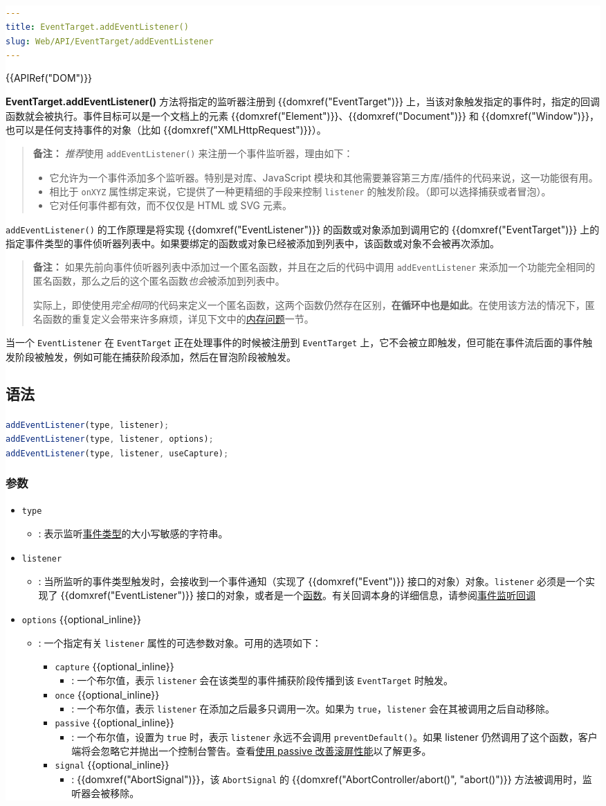 ```yaml
---
title: EventTarget.addEventListener()
slug: Web/API/EventTarget/addEventListener
---
```


{{APIRef("DOM")}}

**EventTarget.addEventListener()** 方法将指定的监听器注册到 {{domxref("EventTarget")}} 上，当该对象触发指定的事件时，指定的回调函数就会被执行。事件目标可以是一个文档上的元素 {{domxref("Element")}}、{{domxref("Document")}} 和 {{domxref("Window")}}，也可以是任何支持事件的对象（比如 {{domxref("XMLHttpRequest")}}）。

> **备注：** *推荐*使用 `addEventListener()` 来注册一个事件监听器，理由如下：
>
> - 它允许为一个事件添加多个监听器。特别是对库、JavaScript 模块和其他需要兼容第三方库/插件的代码来说，这一功能很有用。
> - 相比于 `onXYZ` 属性绑定来说，它提供了一种更精细的手段来控制 `listener` 的触发阶段。（即可以选择捕获或者冒泡）。
> - 它对任何事件都有效，而不仅仅是 HTML 或 SVG 元素。

`addEventListener()` 的工作原理是将实现 {{domxref("EventListener")}} 的函数或对象添加到调用它的 {{domxref("EventTarget")}} 上的指定事件类型的事件侦听器列表中。如果要绑定的函数或对象已经被添加到列表中，该函数或对象不会被再次添加。

> **备注：** 如果先前向事件侦听器列表中添加过一个匿名函数，并且在之后的代码中调用 `addEventListener` 来添加一个功能完全相同的匿名函数，那么之后的这个匿名函数*也会*被添加到列表中。
>
> 实际上，即使使用*完全相同*的代码来定义一个匿名函数，这两个函数仍然存在区别，**在循环中也是如此**。在使用该方法的情况下，匿名函数的重复定义会带来许多麻烦，详见下文中的[内存问题](#内存问题)一节。

当一个 `EventListener` 在 `EventTarget` 正在处理事件的时候被注册到 `EventTarget` 上，它不会被立即触发，但可能在事件流后面的事件触发阶段被触发，例如可能在捕获阶段添加，然后在冒泡阶段被触发。

## 语法

```js
addEventListener(type, listener);
addEventListener(type, listener, options);
addEventListener(type, listener, useCapture);
```

### 参数

- `type`
  - : 表示监听[事件类型](/zh-CN/docs/Web/Events)的大小写敏感的字符串。
- `listener`
  - : 当所监听的事件类型触发时，会接收到一个事件通知（实现了 {{domxref("Event")}} 接口的对象）对象。`listener` 必须是一个实现了 {{domxref("EventListener")}} 接口的对象，或者是一个[函数](/zh-CN/docs/Web/JavaScript/Guide/Functions)。有关回调本身的详细信息，请参阅[事件监听回调](#事件监听回调)
- `options` {{optional_inline}}

  - : 一个指定有关 `listener` 属性的可选参数对象。可用的选项如下：

    - `capture` {{optional_inline}}
      - : 一个布尔值，表示 `listener` 会在该类型的事件捕获阶段传播到该 `EventTarget` 时触发。
    - `once` {{optional_inline}}
      - : 一个布尔值，表示 `listener` 在添加之后最多只调用一次。如果为 `true`，`listener` 会在其被调用之后自动移除。
    - `passive` {{optional_inline}}
      - : 一个布尔值，设置为 `true` 时，表示 `listener` 永远不会调用 `preventDefault()`。如果 listener 仍然调用了这个函数，客户端将会忽略它并抛出一个控制台警告。查看[使用 passive 改善滚屏性能](#使用_passive_改善滚屏性能)以了解更多。
    - `signal` {{optional_inline}}
      - : {{domxref("AbortSignal")}}，该 `AbortSignal` 的 {{domxref("AbortController/abort()", "abort()")}} 方法被调用时，监听器会被移除。
